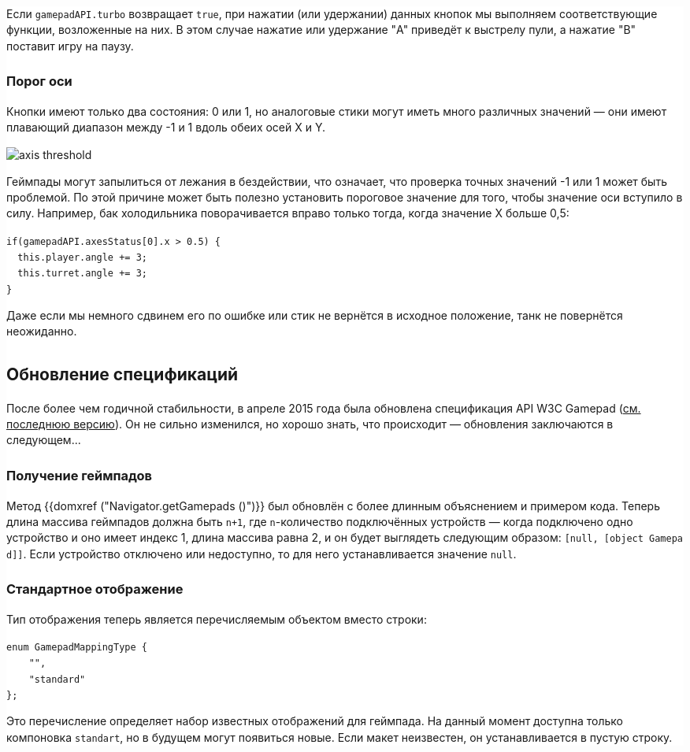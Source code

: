 Если `gamepadAPI.turbo` возвращает `true`, при нажатии (или удержании) данных кнопок мы выполняем соответствующие функции, возложенные на них. В этом случае нажатие или удержание "A" приведёт к выстрелу пули, а нажатие "B" поставит игру на паузу.

### Порог оси

Кнопки имеют только два состояния: 0 или 1, но аналоговые стики могут иметь много различных значений — они имеют плавающий диапазон между -1 и 1 вдоль обеих осей X и Y.

![axis threshold](http://end3r.com/tmp/gamepad/axis-threshold.png)

Геймпады могут запылиться от лежания в бездействии, что означает, что проверка точных значений -1 или 1 может быть проблемой. По этой причине может быть полезно установить пороговое значение для того, чтобы значение оси вступило в силу. Например, бак холодильника поворачивается вправо только тогда, когда значение X больше 0,5:

```
if(gamepadAPI.axesStatus[0].x > 0.5) {
  this.player.angle += 3;
  this.turret.angle += 3;
}
```

Даже если мы немного сдвинем его по ошибке или стик не вернётся в исходное положение, танк не повернётся неожиданно.

## Обновление спецификаций

После более чем годичной стабильности, в апреле 2015 года была обновлена спецификация API W3C Gamepad ([см. последнюю версию](https://w3c.github.io/gamepad/)). Он не сильно изменился, но хорошо знать, что происходит — обновления заключаются в следующем...

### Получение геймпадов

Метод {{domxref ("Navigator.getGamepads ()")}} был обновлён с более длинным объяснением и примером кода. Теперь длина массива геймпадов должна быть `n+1`, где `n`-количество подключённых устройств — когда подключено одно устройство и оно имеет индекс 1, длина массива равна 2, и он будет выглядеть следующим образом: `[null, [object Gamepad]]`. Если устройство отключено или недоступно, то для него устанавливается значение `null`.

### Стандартное отображение

Тип отображения теперь является перечисляемым объектом вместо строки:

```
enum GamepadMappingType {
    "",
    "standard"
};
```

Это перечисление определяет набор известных отображений для геймпада. На данный момент доступна только компоновка `standart`, но в будущем могут появиться новые. Если макет неизвестен, он устанавливается в пустую строку.
